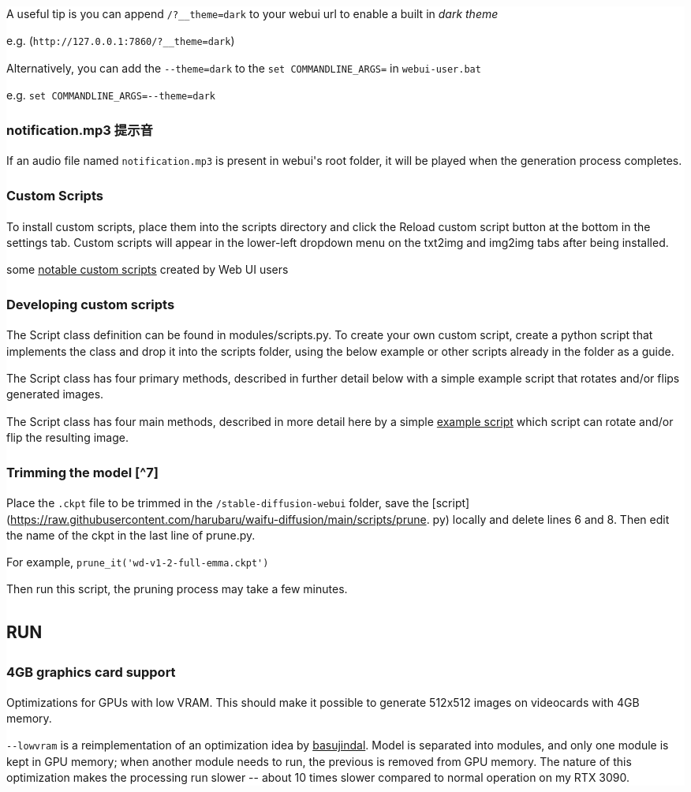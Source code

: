A useful tip is you can append `/?__theme=dark` to your webui url to enable a built in *dark theme*

e.g. (`http://127.0.0.1:7860/?__theme=dark`)

Alternatively, you can add the `--theme=dark` to the `set COMMANDLINE_ARGS=` in `webui-user.bat`

e.g. `set COMMANDLINE_ARGS=--theme=dark`

### notification.mp3 提示音

If an audio file named `notification.mp3` is present in webui's root folder, it will be played when the generation process completes.

### Custom Scripts

To install custom scripts, place them into the scripts directory and click the Reload custom script button at the bottom in the settings tab. Custom scripts will appear in the lower-left dropdown menu on the txt2img and img2img tabs after being installed.

some [notable custom scripts](https://github.com/AUTOMATIC1111/stable-diffusion-webui/wiki/Custom-Scripts#stylepile) created by Web UI users

### Developing custom scripts

The Script class definition can be found in modules/scripts.py. To create your own custom script, create a python script that implements the class and drop it into the scripts folder, using the below example or other scripts already in the folder as a guide.

The Script class has four primary methods, described in further detail below with a simple example script that rotates and/or flips generated images.

The Script class has four main methods, described in more detail here by a simple [example script](https://github.com/AUTOMATIC1111/stable-diffusion-webui/wiki/Developing-custom-scripts) which script can rotate and/or flip the resulting image.

### Trimming the model [^7]

Place the `.ckpt` file to be trimmed in the `/stable-diffusion-webui` folder, save the [script](https://raw.githubusercontent.com/harubaru/waifu-diffusion/main/scripts/prune. py) locally and delete lines 6 and 8. Then edit the name of the ckpt in the last line of prune.py.

For example, `prune_it('wd-v1-2-full-emma.ckpt')`

Then run this script, the pruning process may take a few minutes.

## RUN

### 4GB graphics card support

Optimizations for GPUs with low VRAM. This should make it possible to generate 512x512 images on videocards with 4GB memory.

`--lowvram` is a reimplementation of an optimization idea by [basujindal](https://github.com/basujindal/stable-diffusion).
Model is separated into modules, and only one module is kept in GPU memory; when another module needs to run, the previous
is removed from GPU memory. The nature of this optimization makes the processing run slower -- about 10 times slower
compared to normal operation on my RTX 3090.
